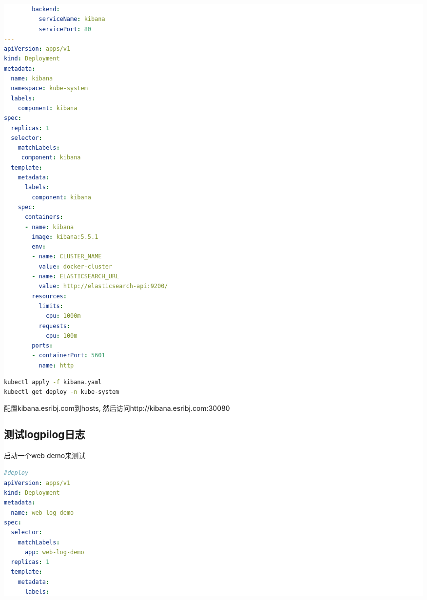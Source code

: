 ```yaml
        backend:
          serviceName: kibana
          servicePort: 80
---
apiVersion: apps/v1
kind: Deployment
metadata:
  name: kibana
  namespace: kube-system
  labels:
    component: kibana
spec:
  replicas: 1
  selector:
    matchLabels:
     component: kibana
  template:
    metadata:
      labels:
        component: kibana
    spec:
      containers:
      - name: kibana
        image: kibana:5.5.1
        env:
        - name: CLUSTER_NAME
          value: docker-cluster
        - name: ELASTICSEARCH_URL
          value: http://elasticsearch-api:9200/
        resources:
          limits:
            cpu: 1000m
          requests:
            cpu: 100m
        ports:
        - containerPort: 5601
          name: http


```

```bash
kubectl apply -f kibana.yaml
kubectl get deploy -n kube-system
```
配置kibana.esribj.com到hosts, 然后访问http://kibana.esribj.com:30080

## 测试logpilog日志 
启动一个web demo来测试
```yaml
#deploy
apiVersion: apps/v1
kind: Deployment
metadata:
  name: web-log-demo
spec:
  selector:
    matchLabels:
      app: web-log-demo
  replicas: 1
  template:
    metadata:
      labels:
```